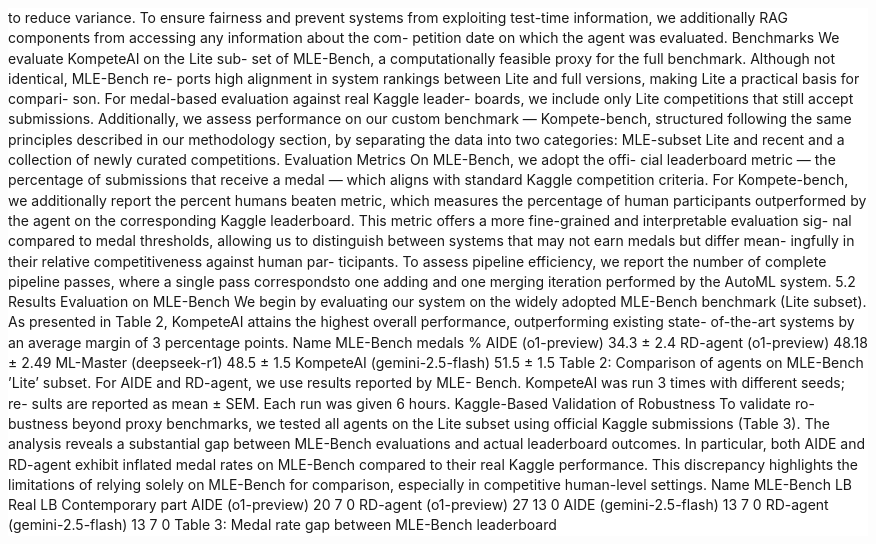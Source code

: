 to reduce variance. To ensure fairness and prevent systems
from exploiting test-time information, we additionally RAG
components from accessing any information about the com-
petition date on which the agent was evaluated.
Benchmarks We evaluate KompeteAI on the Lite sub-
set of MLE-Bench, a computationally feasible proxy for
the full benchmark. Although not identical, MLE-Bench re-
ports high alignment in system rankings between Lite and
full versions, making Lite a practical basis for compari-
son. For medal-based evaluation against real Kaggle leader-
boards, we include only Lite competitions that still accept
submissions. Additionally, we assess performance on our
custom benchmark — Kompete-bench, structured following
the same principles described in our methodology section,
by separating the data into two categories: MLE-subset Lite
and recent and a collection of newly curated competitions.
Evaluation Metrics On MLE-Bench, we adopt the offi-
cial leaderboard metric — the percentage of submissions
that receive a medal — which aligns with standard Kaggle
competition criteria. For Kompete-bench, we additionally
report the percent humans beaten metric, which measures
the percentage of human participants outperformed by the
agent on the corresponding Kaggle leaderboard. This metric
offers a more fine-grained and interpretable evaluation sig-
nal compared to medal thresholds, allowing us to distinguish
between systems that may not earn medals but differ mean-
ingfully in their relative competitiveness against human par-
ticipants. To assess pipeline efficiency, we report the number
of complete pipeline passes, where a single pass correspondsto one adding and one merging iteration performed by the
AutoML system.
5.2 Results
Evaluation on MLE-Bench We begin by evaluating our
system on the widely adopted MLE-Bench benchmark (Lite
subset). As presented in Table 2, KompeteAI attains the
highest overall performance, outperforming existing state-
of-the-art systems by an average margin of 3 percentage
points.
Name MLE-Bench medals %
AIDE (o1-preview) 34.3 ± 2.4
RD-agent (o1-preview) 48.18 ± 2.49
ML-Master (deepseek-r1) 48.5 ± 1.5
KompeteAI (gemini-2.5-flash) 51.5 ± 1.5
Table 2: Comparison of agents on MLE-Bench ’Lite’ subset.
For AIDE and RD-agent, we use results reported by MLE-
Bench. KompeteAI was run 3 times with different seeds; re-
sults are reported as mean ± SEM. Each run was given 6
hours.
Kaggle-Based Validation of Robustness To validate ro-
bustness beyond proxy benchmarks, we tested all agents on
the Lite subset using official Kaggle submissions (Table 3).
The analysis reveals a substantial gap between MLE-Bench
evaluations and actual leaderboard outcomes. In particular,
both AIDE and RD-agent exhibit inflated medal rates on
MLE-Bench compared to their real Kaggle performance.
This discrepancy highlights the limitations of relying solely
on MLE-Bench for comparison, especially in competitive
human-level settings.
Name MLE-Bench LB Real LB Contemporary part
AIDE (o1-preview) 20 7 0
RD-agent (o1-preview) 27 13 0
AIDE (gemini-2.5-flash) 13 7 0
RD-agent (gemini-2.5-flash) 13 7 0
Table 3: Medal rate gap between MLE-Bench leaderboard
